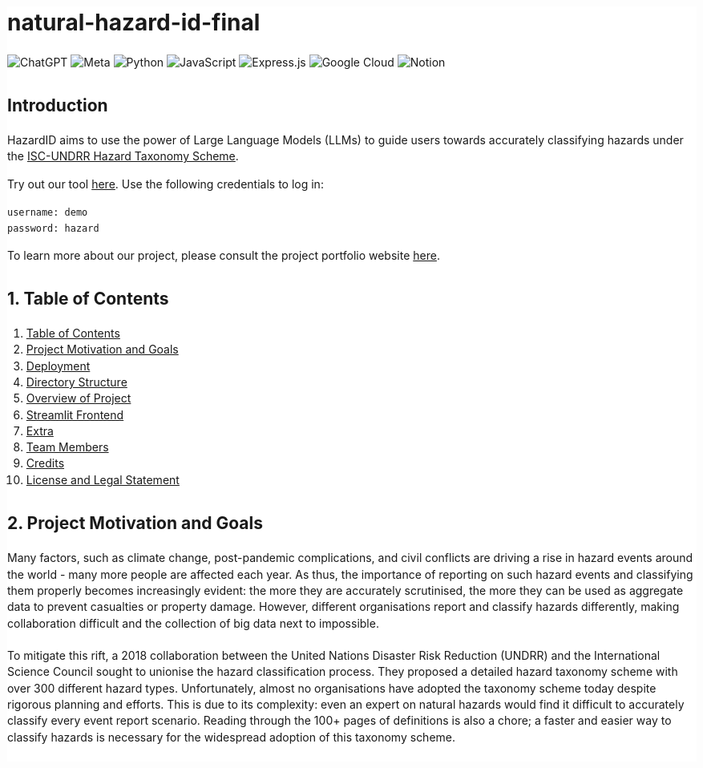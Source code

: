 # natural-hazard-id-final
![ChatGPT](https://img.shields.io/badge/chatGPT-74aa9c?style=for-the-badge&logo=openai&logoColor=white)
![Meta](https://img.shields.io/badge/Meta-%230467DF.svg?style=for-the-badge&logo=Meta&logoColor=white)
![Python](https://img.shields.io/badge/python-3670A0?style=for-the-badge&logo=python&logoColor=ffdd54)
![JavaScript](https://img.shields.io/badge/javascript-%23323330.svg?style=for-the-badge&logo=javascript&logoColor=%23F7DF1E)
![Express.js](https://img.shields.io/badge/express.js-%23404d59.svg?style=for-the-badge&logo=express&logoColor=%2361DAFB)
![Google Cloud](https://img.shields.io/badge/GoogleCloud-%234285F4.svg?style=for-the-badge&logo=google-cloud&logoColor=white)
![Notion](https://img.shields.io/badge/Notion-%23000000.svg?style=for-the-badge&logo=notion&logoColor=white)


## Introduction
HazardID aims to use the power of Large Language Models (LLMs) to guide users towards accurately classifying hazards under the [ISC-UNDRR Hazard Taxonomy Scheme](https://www.preventionweb.net/drr-glossary/hips).

Try out our tool [here](https://hazard-id.streamlit.app/). Use the following credentials to log in:
```
username: demo
password: hazard
```

To learn more about our project, please consult the project portfolio website [here](https://students.cs.ucl.ac.uk/2023/group38/).

## 1. Table of Contents
1. [Table of Contents](#1-table-of-contents)
2. [Project Motivation and Goals](#2-project-motivation-and-goals)
3. [Deployment](#3-deployment-details)
4. [Directory Structure](#4-directory-structure)
5. [Overview of Project](#5-overview-of-project)
6. [Streamlit Frontend](#6-streamlit-description-frontend)
7. [Extra](#7-extra)
8. [Team Members](#8-team-members)
9. [Credits](#9-credits)
10. [License and Legal Statement](#10-license-and-legal-statement)

## 2. Project Motivation and Goals
Many factors, such as climate change, post-pandemic complications, and civil conflicts are driving a rise in hazard events around the world - many more people are affected each year. As thus, the importance of reporting on such hazard events and classifying them properly becomes increasingly evident: the more they are accurately scrutinised, the more they can be used as aggregate data to prevent casualties or property damage. However, different organisations report and classify hazards differently, making collaboration difficult and the collection of big data next to impossible.
<br>
<br>
To mitigate this rift, a 2018 collaboration between the United Nations Disaster Risk Reduction (UNDRR) and the International Science Council sought to unionise the hazard classification process. They proposed a detailed hazard taxonomy scheme with over 300 different hazard types. Unfortunately, almost no organisations have adopted the taxonomy scheme today despite rigorous planning and efforts. This is due to its complexity: even an expert on natural hazards would find it difficult to accurately classify every event report scenario. Reading through the 100+ pages of definitions is also a chore; a faster and easier way to classify hazards is necessary for the widespread adoption of this taxonomy scheme.
<br>
<br>